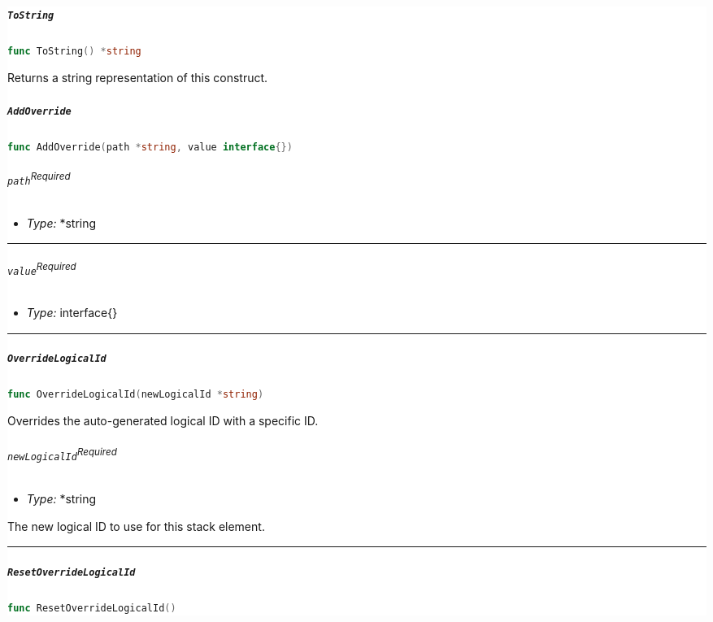 ##### `ToString` <a name="ToString" id="@cdktf/provider-tfe.projectPolicySet.ProjectPolicySet.toString"></a>

```go
func ToString() *string
```

Returns a string representation of this construct.

##### `AddOverride` <a name="AddOverride" id="@cdktf/provider-tfe.projectPolicySet.ProjectPolicySet.addOverride"></a>

```go
func AddOverride(path *string, value interface{})
```

###### `path`<sup>Required</sup> <a name="path" id="@cdktf/provider-tfe.projectPolicySet.ProjectPolicySet.addOverride.parameter.path"></a>

- *Type:* *string

---

###### `value`<sup>Required</sup> <a name="value" id="@cdktf/provider-tfe.projectPolicySet.ProjectPolicySet.addOverride.parameter.value"></a>

- *Type:* interface{}

---

##### `OverrideLogicalId` <a name="OverrideLogicalId" id="@cdktf/provider-tfe.projectPolicySet.ProjectPolicySet.overrideLogicalId"></a>

```go
func OverrideLogicalId(newLogicalId *string)
```

Overrides the auto-generated logical ID with a specific ID.

###### `newLogicalId`<sup>Required</sup> <a name="newLogicalId" id="@cdktf/provider-tfe.projectPolicySet.ProjectPolicySet.overrideLogicalId.parameter.newLogicalId"></a>

- *Type:* *string

The new logical ID to use for this stack element.

---

##### `ResetOverrideLogicalId` <a name="ResetOverrideLogicalId" id="@cdktf/provider-tfe.projectPolicySet.ProjectPolicySet.resetOverrideLogicalId"></a>

```go
func ResetOverrideLogicalId()
```
